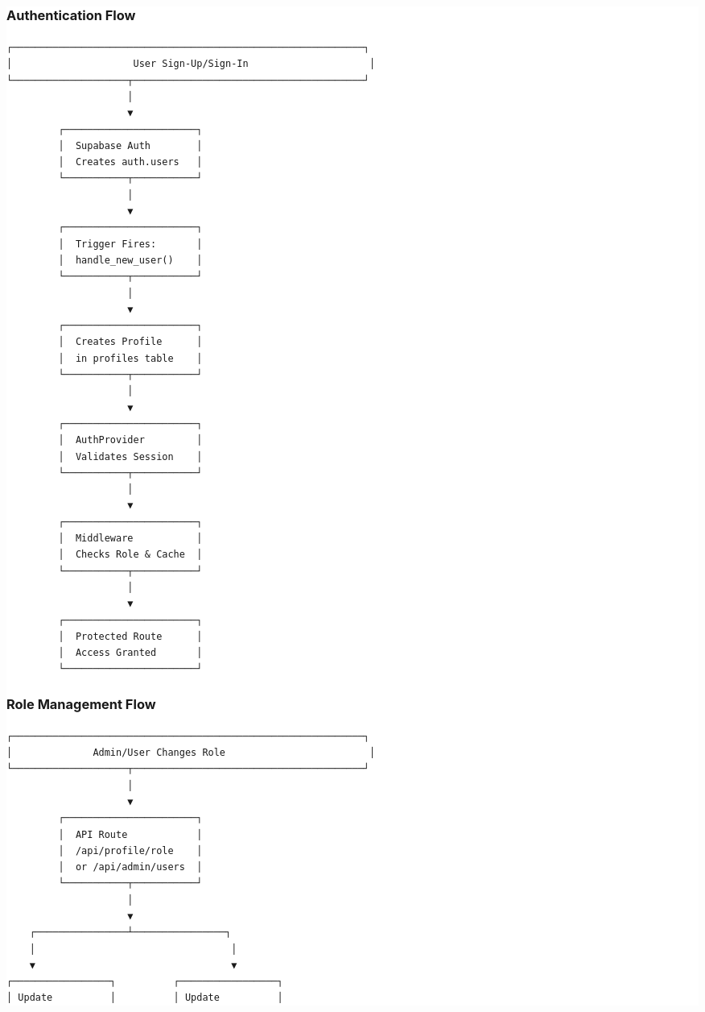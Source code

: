 ### Authentication Flow

```
┌─────────────────────────────────────────────────────────────┐
│                     User Sign-Up/Sign-In                     │
└────────────────────┬────────────────────────────────────────┘
                     │
                     ▼
         ┌───────────────────────┐
         │  Supabase Auth        │
         │  Creates auth.users   │
         └───────────┬───────────┘
                     │
                     ▼
         ┌───────────────────────┐
         │  Trigger Fires:       │
         │  handle_new_user()    │
         └───────────┬───────────┘
                     │
                     ▼
         ┌───────────────────────┐
         │  Creates Profile      │
         │  in profiles table    │
         └───────────┬───────────┘
                     │
                     ▼
         ┌───────────────────────┐
         │  AuthProvider         │
         │  Validates Session    │
         └───────────┬───────────┘
                     │
                     ▼
         ┌───────────────────────┐
         │  Middleware           │
         │  Checks Role & Cache  │
         └───────────┬───────────┘
                     │
                     ▼
         ┌───────────────────────┐
         │  Protected Route      │
         │  Access Granted       │
         └───────────────────────┘
```

### Role Management Flow

```
┌─────────────────────────────────────────────────────────────┐
│              Admin/User Changes Role                         │
└────────────────────┬────────────────────────────────────────┘
                     │
                     ▼
         ┌───────────────────────┐
         │  API Route            │
         │  /api/profile/role    │
         │  or /api/admin/users  │
         └───────────┬───────────┘
                     │
                     ▼
    ┌────────────────┴────────────────┐
    │                                  │
    ▼                                  ▼
┌─────────────────┐          ┌─────────────────┐
│ Update          │          │ Update          │
```